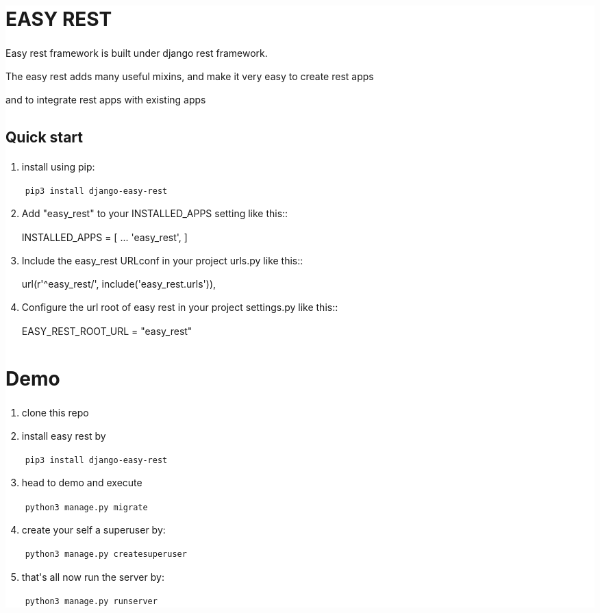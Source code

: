 
# EASY REST

Easy rest framework is built under django rest framework.

The easy rest adds many useful mixins, and make it very easy to create rest apps

and to integrate rest apps with existing apps

Quick start
-----------
1. install using pip:

```!sh
    pip3 install django-easy-rest
```

2. Add "easy_rest" to your INSTALLED_APPS setting like this::

    INSTALLED_APPS = [
        ...
        'easy_rest',
    ]

3. Include the easy_rest URLconf in your project urls.py like this::

    url(r'^easy_rest/', include('easy_rest.urls')),

4. Configure the url root of easy rest in your project settings.py like this::

    EASY_REST_ROOT_URL = "easy_rest"

# Demo

1. clone this repo

2. install easy rest by

```!sh
    pip3 install django-easy-rest
```

3. head to demo and execute

```!sh
    python3 manage.py migrate
```

4. create your self a superuser by:

```!sh
    python3 manage.py createsuperuser
```

5. that's all now run the server by:

```!sh
    python3 manage.py runserver
```
